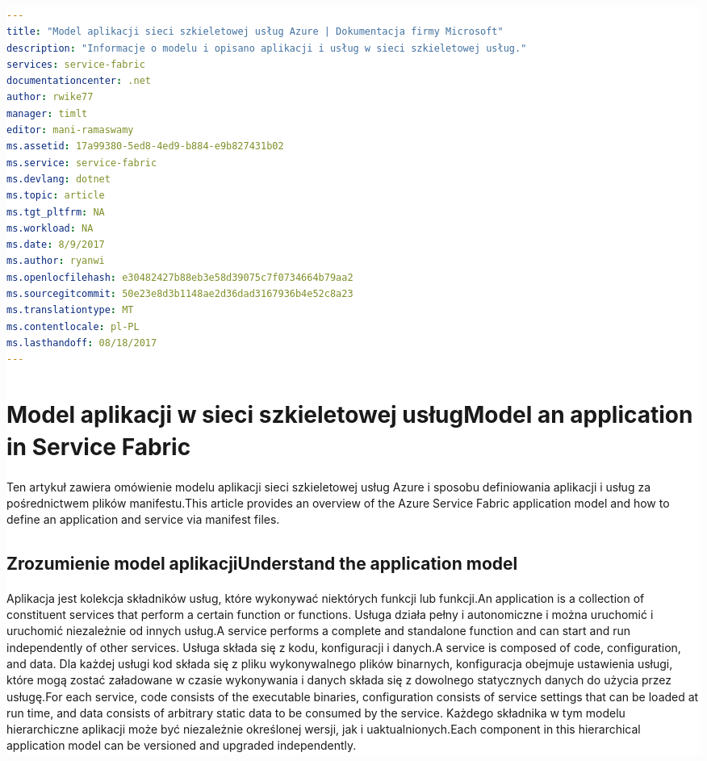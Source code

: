 ```yaml
---
title: "Model aplikacji sieci szkieletowej usług Azure | Dokumentacja firmy Microsoft"
description: "Informacje o modelu i opisano aplikacji i usług w sieci szkieletowej usług."
services: service-fabric
documentationcenter: .net
author: rwike77
manager: timlt
editor: mani-ramaswamy
ms.assetid: 17a99380-5ed8-4ed9-b884-e9b827431b02
ms.service: service-fabric
ms.devlang: dotnet
ms.topic: article
ms.tgt_pltfrm: NA
ms.workload: NA
ms.date: 8/9/2017
ms.author: ryanwi
ms.openlocfilehash: e30482427b88eb3e58d39075c7f0734664b79aa2
ms.sourcegitcommit: 50e23e8d3b1148ae2d36dad3167936b4e52c8a23
ms.translationtype: MT
ms.contentlocale: pl-PL
ms.lasthandoff: 08/18/2017
---
```

# <a name="model-an-application-in-service-fabric"></a><span data-ttu-id="99a03-103">Model aplikacji w sieci szkieletowej usług</span><span class="sxs-lookup"><span data-stu-id="99a03-103">Model an application in Service Fabric</span></span>
<span data-ttu-id="99a03-104">Ten artykuł zawiera omówienie modelu aplikacji sieci szkieletowej usług Azure i sposobu definiowania aplikacji i usług za pośrednictwem plików manifestu.</span><span class="sxs-lookup"><span data-stu-id="99a03-104">This article provides an overview of the Azure Service Fabric application model and how to define an application and service via manifest files.</span></span>

## <a name="understand-the-application-model"></a><span data-ttu-id="99a03-105">Zrozumienie model aplikacji</span><span class="sxs-lookup"><span data-stu-id="99a03-105">Understand the application model</span></span>
<span data-ttu-id="99a03-106">Aplikacja jest kolekcja składników usług, które wykonywać niektórych funkcji lub funkcji.</span><span class="sxs-lookup"><span data-stu-id="99a03-106">An application is a collection of constituent services that perform a certain function or functions.</span></span> <span data-ttu-id="99a03-107">Usługa działa pełny i autonomiczne i można uruchomić i uruchomić niezależnie od innych usług.</span><span class="sxs-lookup"><span data-stu-id="99a03-107">A service performs a complete and standalone function and can start and run independently of other services.</span></span>  <span data-ttu-id="99a03-108">Usługa składa się z kodu, konfiguracji i danych.</span><span class="sxs-lookup"><span data-stu-id="99a03-108">A service is composed of code, configuration, and data.</span></span> <span data-ttu-id="99a03-109">Dla każdej usługi kod składa się z pliku wykonywalnego plików binarnych, konfiguracja obejmuje ustawienia usługi, które mogą zostać załadowane w czasie wykonywania i danych składa się z dowolnego statycznych danych do użycia przez usługę.</span><span class="sxs-lookup"><span data-stu-id="99a03-109">For each service, code consists of the executable binaries, configuration consists of service settings that can be loaded at run time, and data consists of arbitrary static data to be consumed by the service.</span></span> <span data-ttu-id="99a03-110">Każdego składnika w tym modelu hierarchiczne aplikacji może być niezależnie określonej wersji, jak i uaktualnionych.</span><span class="sxs-lookup"><span data-stu-id="99a03-110">Each component in this hierarchical application model can be versioned and upgraded independently.</span></span>
